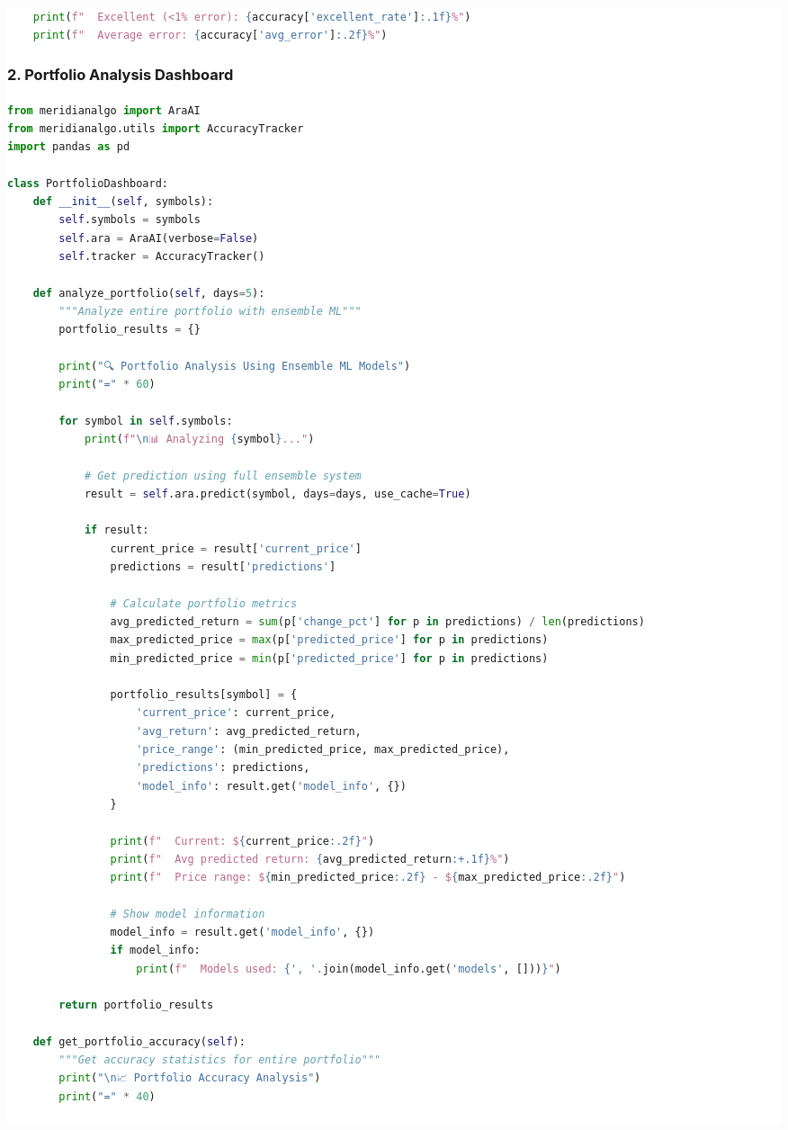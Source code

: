 ```python
    print(f"  Excellent (<1% error): {accuracy['excellent_rate']:.1f}%")
    print(f"  Average error: {accuracy['avg_error']:.2f}%")
```

### 2. Portfolio Analysis Dashboard

```python
from meridianalgo import AraAI
from meridianalgo.utils import AccuracyTracker
import pandas as pd

class PortfolioDashboard:
    def __init__(self, symbols):
        self.symbols = symbols
        self.ara = AraAI(verbose=False)
        self.tracker = AccuracyTracker()
        
    def analyze_portfolio(self, days=5):
        """Analyze entire portfolio with ensemble ML"""
        portfolio_results = {}
        
        print("🔍 Portfolio Analysis Using Ensemble ML Models")
        print("=" * 60)
        
        for symbol in self.symbols:
            print(f"\n📊 Analyzing {symbol}...")
            
            # Get prediction using full ensemble system
            result = self.ara.predict(symbol, days=days, use_cache=True)
            
            if result:
                current_price = result['current_price']
                predictions = result['predictions']
                
                # Calculate portfolio metrics
                avg_predicted_return = sum(p['change_pct'] for p in predictions) / len(predictions)
                max_predicted_price = max(p['predicted_price'] for p in predictions)
                min_predicted_price = min(p['predicted_price'] for p in predictions)
                
                portfolio_results[symbol] = {
                    'current_price': current_price,
                    'avg_return': avg_predicted_return,
                    'price_range': (min_predicted_price, max_predicted_price),
                    'predictions': predictions,
                    'model_info': result.get('model_info', {})
                }
                
                print(f"  Current: ${current_price:.2f}")
                print(f"  Avg predicted return: {avg_predicted_return:+.1f}%")
                print(f"  Price range: ${min_predicted_price:.2f} - ${max_predicted_price:.2f}")
                
                # Show model information
                model_info = result.get('model_info', {})
                if model_info:
                    print(f"  Models used: {', '.join(model_info.get('models', []))}")
        
        return portfolio_results
    
    def get_portfolio_accuracy(self):
        """Get accuracy statistics for entire portfolio"""
        print("\n📈 Portfolio Accuracy Analysis")
        print("=" * 40)
        
```